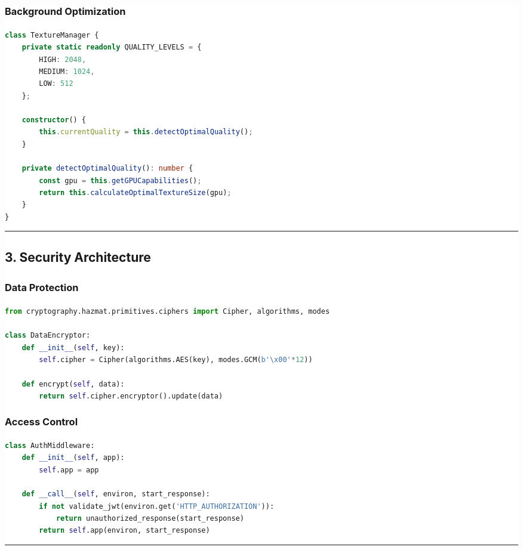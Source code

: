 ### Background Optimization

```typescript
class TextureManager {
    private static readonly QUALITY_LEVELS = {
        HIGH: 2048,
        MEDIUM: 1024,
        LOW: 512
    };
    
    constructor() {
        this.currentQuality = this.detectOptimalQuality();
    }
    
    private detectOptimalQuality(): number {
        const gpu = this.getGPUCapabilities();
        return this.calculateOptimalTextureSize(gpu);
    }
}
```

---

## 3. Security Architecture

### Data Protection

```python
from cryptography.hazmat.primitives.ciphers import Cipher, algorithms, modes

class DataEncryptor:
    def __init__(self, key):
        self.cipher = Cipher(algorithms.AES(key), modes.GCM(b'\x00'*12))
        
    def encrypt(self, data):
        return self.cipher.encryptor().update(data)
```

### Access Control

```python
class AuthMiddleware:
    def __init__(self, app):
        self.app = app
        
    def __call__(self, environ, start_response):
        if not validate_jwt(environ.get('HTTP_AUTHORIZATION')):
            return unauthorized_response(start_response)
        return self.app(environ, start_response)
```

---
